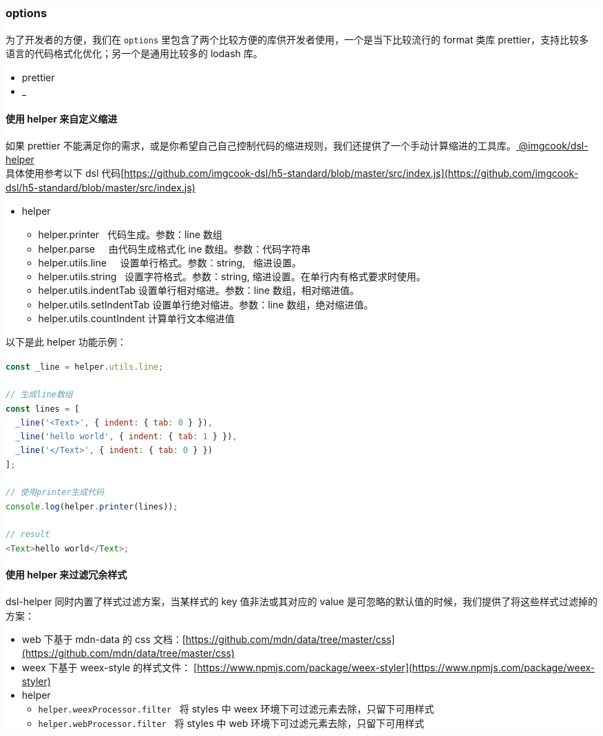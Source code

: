 ### options

为了开发者的方便，我们在 `options` 里包含了两个比较方便的库供开发者使用，一个是当下比较流行的 format 类库 prettier，支持比较多语言的代码格式化优化；另一个是通用比较多的 lodash 库。

- prettier
- \_

#### 使用 helper 来自定义缩进

如果 prettier 不能满足你的需求，或是你希望自己自己控制代码的缩进规则，我们还提供了一个手动计算缩进的工具库。[ @imgcook/dsl-helper](https://www.npmjs.com/package/@imgcook/dsl-helper)<br />具体使用参考以下 dsl 代码[https://github.com/imgcook-dsl/h5-standard/blob/master/src/index.js](https://github.com/imgcook-dsl/h5-standard/blob/master/src/index.js)

- helper

  - helper.printer   代码生成。参数：line 数组
  - helper.parse     由代码生成格式化 ine 数组。参数：代码字符串
  - helper.utils.line     设置单行格式。参数：string,   缩进设置。
  - helper.utils.string   设置字符格式。参数：string, 缩进设置。在单行内有格式要求时使用。
  - helper.utils.indentTab 设置单行相对缩进。参数：line 数组，相对缩进值。
  - helper.utils.setIndentTab 设置单行绝对缩进。参数：line 数组，绝对缩进值。
  - helper.utils.countIndent 计算单行文本缩进值

以下是此 helper 功能示例：

```javascript
const _line = helper.utils.line;

// 生成line数组
const lines = [
  _line('<Text>', { indent: { tab: 0 } }),
  _line('hello world', { indent: { tab: 1 } }),
  _line('</Text>', { indent: { tab: 0 } })
];

// 使用printer生成代码
console.log(helper.printer(lines));

// result
<Text>hello world</Text>;
```

#### 使用 helper 来过滤冗余样式

dsl-helper 同时内置了样式过滤方案，当某样式的 key 值非法或其对应的 value 是可忽略的默认值的时候，我们提供了将这些样式过滤掉的方案：

- web 下基于 mdn-data 的 css 文档：[https://github.com/mdn/data/tree/master/css](https://github.com/mdn/data/tree/master/css)
- weex 下基于 weex-style 的样式文件： [https://www.npmjs.com/package/weex-styler](https://www.npmjs.com/package/weex-styler)
- helper
  - `helper.weexProcessor.filter`   将 styles 中 weex 环境下可过滤元素去除，只留下可用样式
  - `helper.webProcessor.filter`   将 styles 中 web 环境下可过滤元素去除，只留下可用样式
